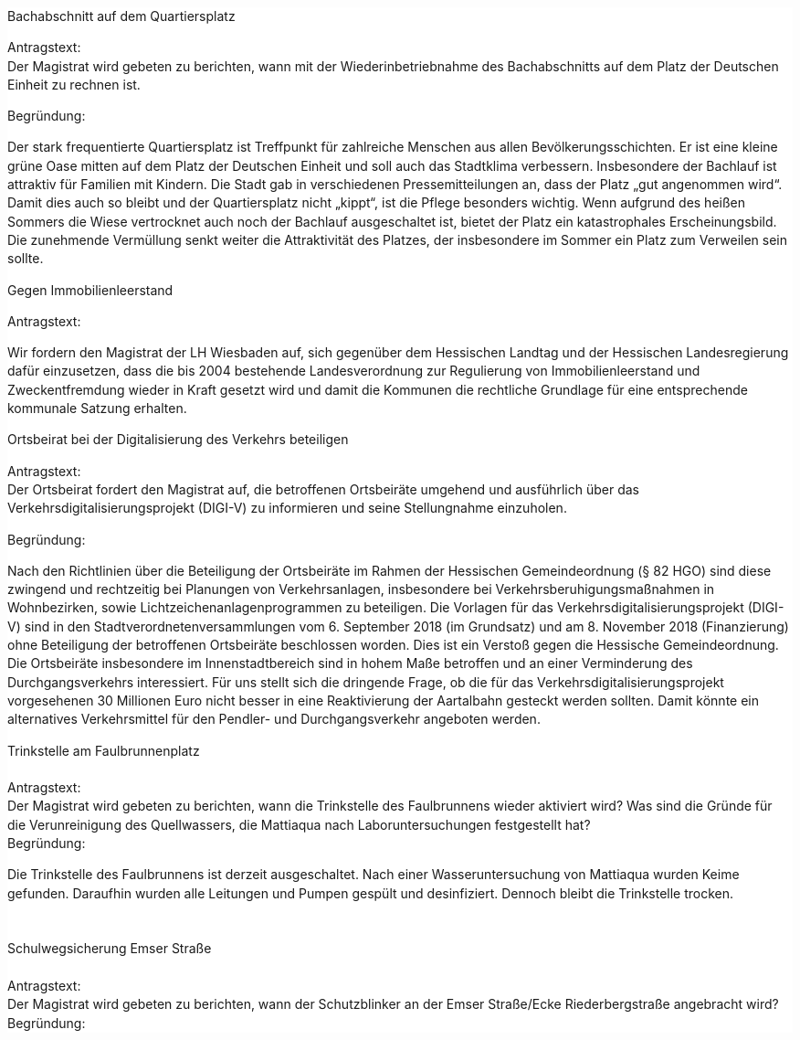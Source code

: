 Bachabschnitt auf dem Quartiersplatz

Antragstext:\
Der Magistrat wird gebeten zu berichten, wann mit der Wiederinbetriebnahme des Bachabschnitts auf dem Platz der Deutschen Einheit zu rechnen ist.

Begründung:

Der stark frequentierte Quartiersplatz ist Treffpunkt für zahlreiche Menschen aus allen Bevölkerungsschichten. Er ist eine kleine grüne Oase mitten auf dem Platz der Deutschen Einheit und soll auch das Stadtklima verbessern. Insbesondere der Bachlauf ist attraktiv für Familien mit Kindern. Die Stadt gab in verschiedenen Pressemitteilungen an, dass der Platz „gut angenommen wird“. Damit dies auch so bleibt und der Quartiersplatz nicht „kippt“, ist die Pflege besonders wichtig. Wenn aufgrund des heißen Sommers die Wiese vertrocknet auch noch der Bachlauf ausgeschaltet ist, bietet der Platz ein katastrophales Erscheinungsbild. Die zunehmende Vermüllung senkt weiter die Attraktivität des Platzes, der insbesondere im Sommer ein Platz zum Verweilen sein sollte.

Gegen Immobilienleerstand

Antragstext:

Wir fordern den Magistrat der LH Wiesbaden auf, sich gegenüber dem Hessischen Landtag und der Hessischen Landesregierung dafür einzusetzen, dass die bis 2004 bestehende Landesverordnung zur Regulierung von Immobilienleerstand und Zweckentfremdung wieder in Kraft gesetzt wird und damit die Kommunen die rechtliche Grundlage für eine entsprechende kommunale Satzung erhalten.

Ortsbeirat bei der Digitalisierung des Verkehrs beteiligen

Antragstext:\
Der Ortsbeirat fordert den Magistrat auf, die betroffenen Ortsbeiräte umgehend und ausführlich über das Verkehrsdigitalisierungsprojekt (DIGI-V) zu informieren und seine Stellungnahme einzuholen.

Begründung:

Nach den Richtlinien über die Beteiligung der Ortsbeiräte im Rahmen der Hessischen Gemeindeordnung (§ 82 HGO) sind diese zwingend und rechtzeitig bei Planungen von Verkehrsanlagen, insbesondere bei Verkehrsberuhigungsmaßnahmen in Wohnbezirken, sowie Lichtzeichenanlagenprogrammen zu beteiligen. Die Vorlagen für das Verkehrsdigitalisierungsprojekt (DIGI-V) sind in den Stadtverordnetenversammlungen vom 6. September 2018 (im Grundsatz) und am 8. November 2018 (Finanzierung) ohne Beteiligung der betroffenen Ortsbeiräte beschlossen worden. Dies ist ein Verstoß gegen die Hessische Gemeindeordnung.\
Die Ortsbeiräte insbesondere im Innenstadtbereich sind in hohem Maße betroffen und an einer Verminderung des Durchgangsverkehrs interessiert. Für uns stellt sich die dringende Frage, ob die für das Verkehrsdigitalisierungsprojekt vorgesehenen 30 Millionen Euro nicht besser in eine Reaktivierung der Aartalbahn gesteckt werden sollten. Damit könnte ein alternatives Verkehrsmittel für den Pendler- und Durchgangsverkehr angeboten werden.

Trinkstelle am Faulbrunnenplatz\
\
Antragstext:\
Der Magistrat wird gebeten zu berichten, wann die Trinkstelle des Faulbrunnens wieder aktiviert wird? Was sind die Gründe für die Verunreinigung des Quellwassers, die Mattiaqua nach Laboruntersuchungen festgestellt hat?\
Begründung:

Die Trinkstelle des Faulbrunnens ist derzeit ausgeschaltet. Nach einer Wasseruntersuchung von Mattiaqua wurden Keime gefunden. Daraufhin wurden alle Leitungen und Pumpen gespült und desinfiziert. Dennoch bleibt die Trinkstelle trocken.\
\
\
Schulwegsicherung Emser Straße\
\
Antragstext:\
Der Magistrat wird gebeten zu berichten, wann der Schutzblinker an der Emser Straße/Ecke Riederbergstraße angebracht wird?\
Begründung:
